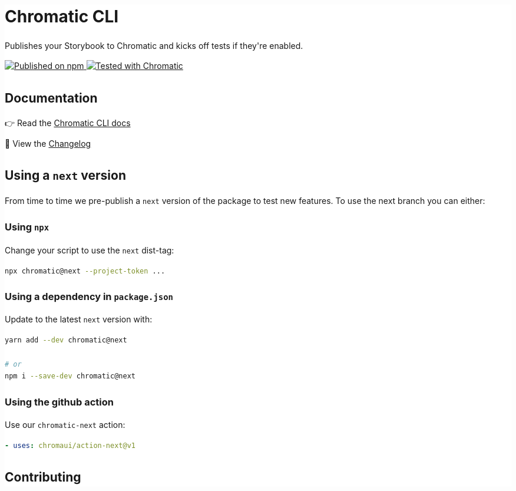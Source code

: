 # Chromatic CLI

Publishes your Storybook to Chromatic and kicks off tests if they're enabled.
<img width="100%" src="https://user-images.githubusercontent.com/321738/82901859-d820ec80-9f5e-11ea-81e7-78d494c103ad.gif" alt="">

<a href="https://www.npmjs.com/package/chromatic">
  <img src="https://badgen.net/npm/v/chromatic" alt="Published on npm">
</a>
<a href="https://www.chromatic.com/builds?appId=5d67dc0374b2e300209c41e7">
  <img src="https://badgen.net/badge/tested%20with/chromatic/fc521f" alt="Tested with Chromatic">
</a>

## Documentation

👉 Read the [Chromatic CLI docs](https://www.chromatic.com/docs/cli)

📝 View the [Changelog](https://github.com/chromaui/chromatic-cli/blob/main/CHANGELOG.md#readme)

## Using a `next` version

From time to time we pre-publish a `next` version of the package to test new features. To use the
next branch you can either:

### Using `npx`

Change your script to use the `next` dist-tag:

```bash
npx chromatic@next --project-token ...
```

### Using a dependency in `package.json`

Update to the latest `next` version with:

```bash
yarn add --dev chromatic@next

# or
npm i --save-dev chromatic@next
```

### Using the github action

Use our `chromatic-next` action:

```yaml
- uses: chromaui/action-next@v1
```

## Contributing
